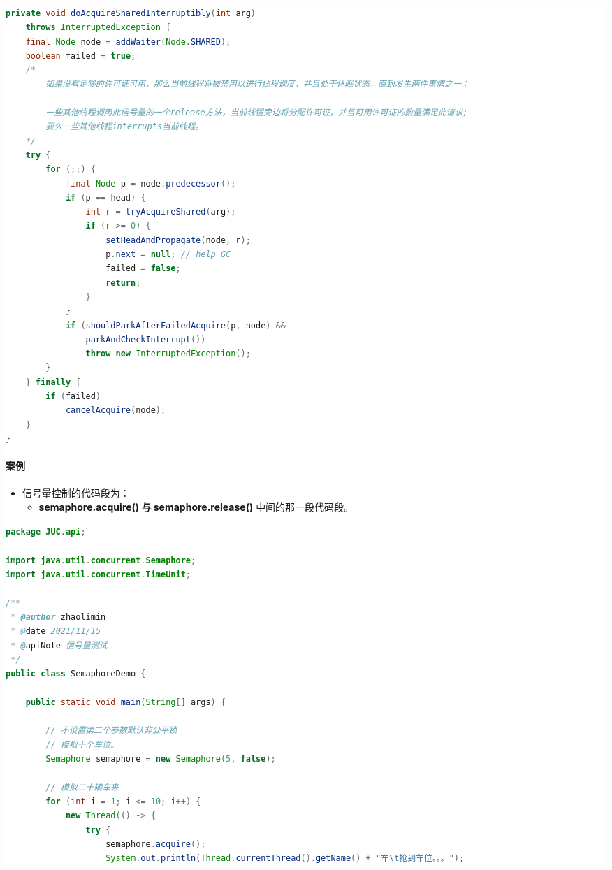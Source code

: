 ```java
private void doAcquireSharedInterruptibly(int arg)
    throws InterruptedException {
    final Node node = addWaiter(Node.SHARED);
    boolean failed = true;
    /*
        如果没有足够的许可证可用，那么当前线程将被禁用以进行线程调度，并且处于休眠状态，直到发生两件事情之一： 

        一些其他线程调用此信号量的一个release方法，当前线程旁边将分配许可证，并且可用许可证的数量满足此请求;
        要么一些其他线程interrupts当前线程。
    */
    try {
        for (;;) {
            final Node p = node.predecessor();
            if (p == head) {
                int r = tryAcquireShared(arg);
                if (r >= 0) {
                    setHeadAndPropagate(node, r);
                    p.next = null; // help GC
                    failed = false;
                    return;
                }
            }
            if (shouldParkAfterFailedAcquire(p, node) &&
                parkAndCheckInterrupt())
                throw new InterruptedException();
        }
    } finally {
        if (failed)
            cancelAcquire(node);
    }
}
```



#### 案例

- 信号量控制的代码段为：
  - **semaphore.acquire() 与 semaphore.release()** 中间的那一段代码段。

```java
package JUC.api;

import java.util.concurrent.Semaphore;
import java.util.concurrent.TimeUnit;

/**
 * @author zhaolimin
 * @date 2021/11/15
 * @apiNote 信号量测试
 */
public class SemaphoreDemo {

    public static void main(String[] args) {

        // 不设置第二个参数默认非公平锁
        // 模拟十个车位。
        Semaphore semaphore = new Semaphore(5, false);

        // 模拟二十辆车来
        for (int i = 1; i <= 10; i++) {
            new Thread(() -> {
                try {
                    semaphore.acquire();
                    System.out.println(Thread.currentThread().getName() + "车\t抢到车位。。。");
```